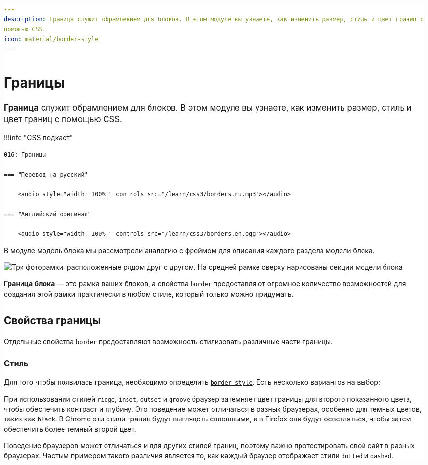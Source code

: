```yaml
---
description: Граница служит обрамлением для блоков. В этом модуле вы узнаете, как изменить размер, стиль и цвет границ с помощью CSS.
icon: material/border-style
---
```


# Границы

<big>**Граница** служит обрамлением для блоков. В этом модуле вы узнаете, как изменить размер, стиль и цвет границ с помощью CSS.</big>

!!!info "CSS подкаст"

    016: Границы

    === "Перевод на русский"

    	<audio style="width: 100%;" controls src="/learn/css3/borders.ru.mp3"></audio>

    === "Английский оригинал"

    	<audio style="width: 100%;" controls src="/learn/css3/borders.en.ogg"></audio>

В модуле [модель блока](box-model.md) мы рассмотрели аналогию с фреймом для описания каждого раздела модели блока.

![Три фоторамки, расположенные рядом друг с другом. На средней рамке сверху нарисованы секции модели блока](borders-1.avif)

**Граница блока** — это рамка ваших блоков, а свойства `border` предоставляют огромное количество возможностей для создания этой рамки практически в любом стиле, который только можно придумать.

## Свойства границы

Отдельные свойства `border` предоставляют возможность стилизовать различные части границы.

### Стиль

Для того чтобы появилась граница, необходимо определить [`border-style`](../../css/border-style.md). Есть несколько вариантов на выбор:

<iframe src="https://codepen.io/web-dot-dev/embed/GRrvyxY?height=500&amp;theme-id=light&amp;default-tab=result&amp;editable=true" style="height: 500px; width: 100%; border: 0;" loading="lazy"></iframe>

При использовании стилей `ridge`, `inset`, `outset` и `groove` браузер затемняет цвет границы для второго показанного цвета, чтобы обеспечить контраст и глубину. Это поведение может отличаться в разных браузерах, особенно для темных цветов, таких как `black`. В Chrome эти стили границ будут выглядеть сплошными, а в Firefox они будут осветляться, чтобы затем обеспечить более темный второй цвет.

Поведение браузеров может отличаться и для других стилей границ, поэтому важно протестировать свой сайт в разных браузерах. Частым примером такого различия является то, как каждый браузер отображает стили `dotted` и `dashed`.
